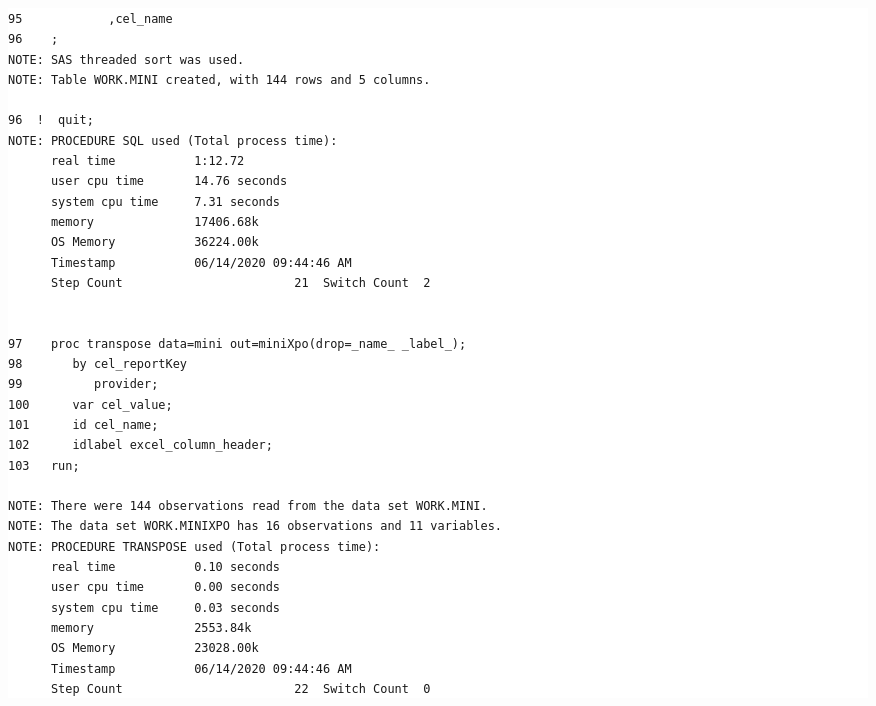     95            ,cel_name                                                                                                                                       
    96    ;                                                                                                                                                       
    NOTE: SAS threaded sort was used.                                                                                                                             
    NOTE: Table WORK.MINI created, with 144 rows and 5 columns.                                                                                                   
                                                                                                                                                                  
    96  !  quit;                                                                                                                                                  
    NOTE: PROCEDURE SQL used (Total process time):                                                                                                                
          real time           1:12.72                                                                                                                             
          user cpu time       14.76 seconds                                                                                                                       
          system cpu time     7.31 seconds                                                                                                                        
          memory              17406.68k                                                                                                                           
          OS Memory           36224.00k                                                                                                                           
          Timestamp           06/14/2020 09:44:46 AM                                                                                                              
          Step Count                        21  Switch Count  2                                                                                                   
                                                                                                                                                                  
                                                                                                                                                                  
    97    proc transpose data=mini out=miniXpo(drop=_name_ _label_);                                                                                              
    98       by cel_reportKey                                                                                                                                     
    99          provider;                                                                                                                                         
    100      var cel_value;                                                                                                                                       
    101      id cel_name;                                                                                                                                         
    102      idlabel excel_column_header;                                                                                                                         
    103   run;                                                                                                                                                    
                                                                                                                                                                  
    NOTE: There were 144 observations read from the data set WORK.MINI.                                                                                           
    NOTE: The data set WORK.MINIXPO has 16 observations and 11 variables.                                                                                         
    NOTE: PROCEDURE TRANSPOSE used (Total process time):                                                                                                          
          real time           0.10 seconds                                                                                                                        
          user cpu time       0.00 seconds                                                                                                                        
          system cpu time     0.03 seconds                                                                                                                        
          memory              2553.84k                                                                                                                            
          OS Memory           23028.00k                                                                                                                           
          Timestamp           06/14/2020 09:44:46 AM                                                                                                              
          Step Count                        22  Switch Count  0                                                                                                   
                                                                                                                                                                  
                                                                                                                                                                  